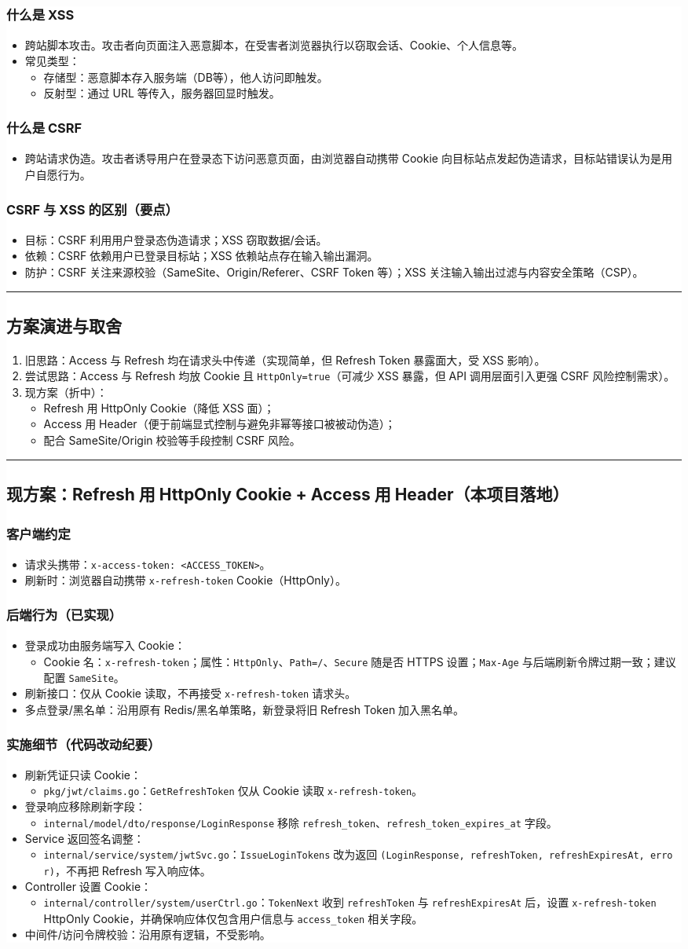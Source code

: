 ### 什么是 XSS
- 跨站脚本攻击。攻击者向页面注入恶意脚本，在受害者浏览器执行以窃取会话、Cookie、个人信息等。
- 常见类型：
  - 存储型：恶意脚本存入服务端（DB等），他人访问即触发。
  - 反射型：通过 URL 等传入，服务器回显时触发。

### 什么是 CSRF
- 跨站请求伪造。攻击者诱导用户在登录态下访问恶意页面，由浏览器自动携带 Cookie 向目标站点发起伪造请求，目标站错误认为是用户自愿行为。

### CSRF 与 XSS 的区别（要点）
- 目标：CSRF 利用用户登录态伪造请求；XSS 窃取数据/会话。
- 依赖：CSRF 依赖用户已登录目标站；XSS 依赖站点存在输入输出漏洞。
- 防护：CSRF 关注来源校验（SameSite、Origin/Referer、CSRF Token 等）；XSS 关注输入输出过滤与内容安全策略（CSP）。

---

## 方案演进与取舍
1. 旧思路：Access 与 Refresh 均在请求头中传递（实现简单，但 Refresh Token 暴露面大，受 XSS 影响）。
2. 尝试思路：Access 与 Refresh 均放 Cookie 且 `HttpOnly=true`（可减少 XSS 暴露，但 API 调用层面引入更强 CSRF 风险控制需求）。
3. 现方案（折中）：
   - Refresh 用 HttpOnly Cookie（降低 XSS 面）；
   - Access 用 Header（便于前端显式控制与避免非幂等接口被被动伪造）；
   - 配合 SameSite/Origin 校验等手段控制 CSRF 风险。

---

## 现方案：Refresh 用 HttpOnly Cookie + Access 用 Header（本项目落地）

### 客户端约定
- 请求头携带：`x-access-token: <ACCESS_TOKEN>`。
- 刷新时：浏览器自动携带 `x-refresh-token` Cookie（HttpOnly）。

### 后端行为（已实现）
- 登录成功由服务端写入 Cookie：
  - Cookie 名：`x-refresh-token`；属性：`HttpOnly`、`Path=/`、`Secure` 随是否 HTTPS 设置；`Max-Age` 与后端刷新令牌过期一致；建议配置 `SameSite`。
- 刷新接口：仅从 Cookie 读取，不再接受 `x-refresh-token` 请求头。
- 多点登录/黑名单：沿用原有 Redis/黑名单策略，新登录将旧 Refresh Token 加入黑名单。

### 实施细节（代码改动纪要）
- 刷新凭证只读 Cookie：
  - `pkg/jwt/claims.go`：`GetRefreshToken` 仅从 Cookie 读取 `x-refresh-token`。
- 登录响应移除刷新字段：
  - `internal/model/dto/response/LoginResponse` 移除 `refresh_token`、`refresh_token_expires_at` 字段。
- Service 返回签名调整：
  - `internal/service/system/jwtSvc.go`：`IssueLoginTokens` 改为返回 `(LoginResponse, refreshToken, refreshExpiresAt, error)`，不再把 Refresh 写入响应体。
- Controller 设置 Cookie：
  - `internal/controller/system/userCtrl.go`：`TokenNext` 收到 `refreshToken` 与 `refreshExpiresAt` 后，设置 `x-refresh-token` HttpOnly Cookie，并确保响应体仅包含用户信息与 `access_token` 相关字段。
- 中间件/访问令牌校验：沿用原有逻辑，不受影响。
